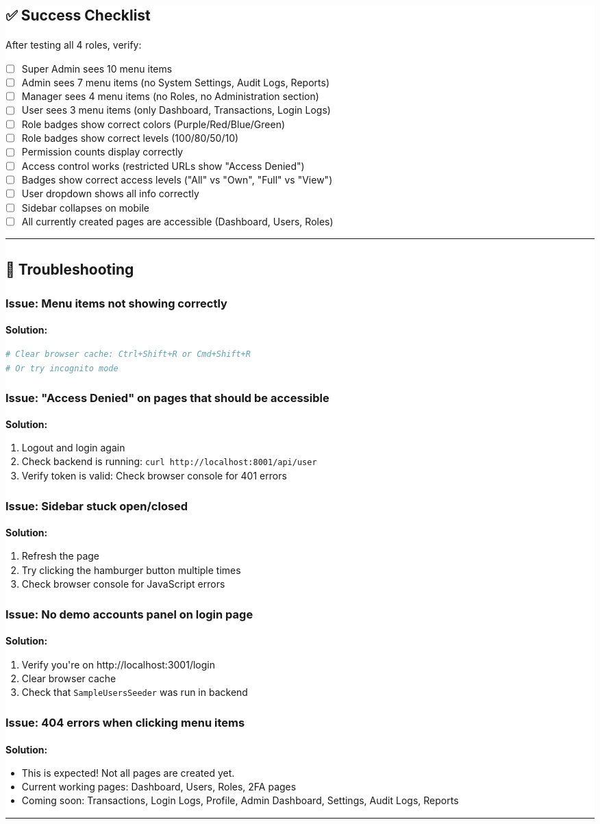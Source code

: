 
## ✅ Success Checklist

After testing all 4 roles, verify:

- [ ] Super Admin sees 10 menu items
- [ ] Admin sees 7 menu items (no System Settings, Audit Logs, Reports)
- [ ] Manager sees 4 menu items (no Roles, no Administration section)
- [ ] User sees 3 menu items (only Dashboard, Transactions, Login Logs)
- [ ] Role badges show correct colors (Purple/Red/Blue/Green)
- [ ] Role badges show correct levels (100/80/50/10)
- [ ] Permission counts display correctly
- [ ] Access control works (restricted URLs show "Access Denied")
- [ ] Badges show correct access levels ("All" vs "Own", "Full" vs "View")
- [ ] User dropdown shows all info correctly
- [ ] Sidebar collapses on mobile
- [ ] All currently created pages are accessible (Dashboard, Users, Roles)

---

## 🐛 Troubleshooting

### Issue: Menu items not showing correctly
**Solution:**
```bash
# Clear browser cache: Ctrl+Shift+R or Cmd+Shift+R
# Or try incognito mode
```

### Issue: "Access Denied" on pages that should be accessible
**Solution:**
1. Logout and login again
2. Check backend is running: `curl http://localhost:8001/api/user`
3. Verify token is valid: Check browser console for 401 errors

### Issue: Sidebar stuck open/closed
**Solution:**
1. Refresh the page
2. Try clicking the hamburger button multiple times
3. Check browser console for JavaScript errors

### Issue: No demo accounts panel on login page
**Solution:**
1. Verify you're on http://localhost:3001/login
2. Clear browser cache
3. Check that `SampleUsersSeeder` was run in backend

### Issue: 404 errors when clicking menu items
**Solution:**
- This is expected! Not all pages are created yet.
- Current working pages: Dashboard, Users, Roles, 2FA pages
- Coming soon: Transactions, Login Logs, Profile, Admin Dashboard, Settings, Audit Logs, Reports

---